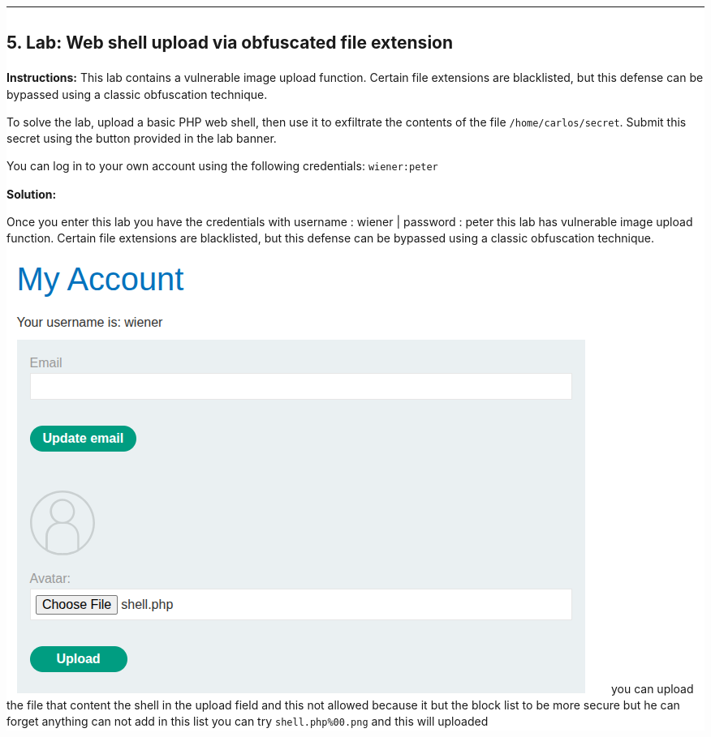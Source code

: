 

----

## 5. Lab: Web shell upload via obfuscated file extension

**Instructions:**
This lab contains a vulnerable image upload function. Certain file extensions are blacklisted, but this defense can be bypassed using a classic obfuscation technique.

To solve the lab, upload a basic PHP web shell, then use it to exfiltrate the contents of the file `/home/carlos/secret`. Submit this secret using the button provided in the lab banner.

You can log in to your own account using the following credentials: `wiener:peter`

**Solution:**

Once you enter this lab you have the credentials with username : wiener  |  password : peter
this lab has vulnerable image upload function. Certain file extensions are blacklisted, but this defense can be bypassed using a classic obfuscation technique.

![](assets/1.png)
you can upload the file that content the shell in the upload field and this not allowed because it but the block list to be more secure but he can forget anything can not add in this list you can try `shell.php%00.png` and this will uploaded
